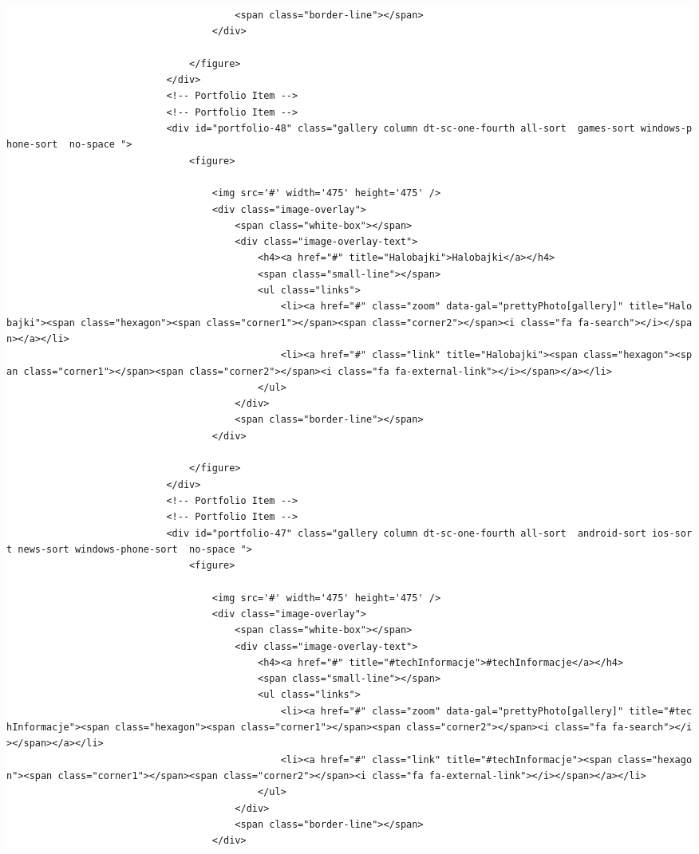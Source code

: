                                             <span class="border-line"></span>
                                        </div>

                                    </figure>
                                </div>
                                <!-- Portfolio Item -->
                                <!-- Portfolio Item -->
                                <div id="portfolio-48" class="gallery column dt-sc-one-fourth all-sort  games-sort windows-phone-sort  no-space ">
                                    <figure>

                                        <img src='#' width='475' height='475' />
                                        <div class="image-overlay">
                                            <span class="white-box"></span>
                                            <div class="image-overlay-text">
                                                <h4><a href="#" title="Halobajki">Halobajki</a></h4>
                                                <span class="small-line"></span>
                                                <ul class="links">
                                                    <li><a href="#" class="zoom" data-gal="prettyPhoto[gallery]" title="Halobajki"><span class="hexagon"><span class="corner1"></span><span class="corner2"></span><i class="fa fa-search"></i></span></a></li>
                                                    <li><a href="#" class="link" title="Halobajki"><span class="hexagon"><span class="corner1"></span><span class="corner2"></span><i class="fa fa-external-link"></i></span></a></li>
                                                </ul>
                                            </div>
                                            <span class="border-line"></span>
                                        </div>

                                    </figure>
                                </div>
                                <!-- Portfolio Item -->
                                <!-- Portfolio Item -->
                                <div id="portfolio-47" class="gallery column dt-sc-one-fourth all-sort  android-sort ios-sort news-sort windows-phone-sort  no-space ">
                                    <figure>

                                        <img src='#' width='475' height='475' />
                                        <div class="image-overlay">
                                            <span class="white-box"></span>
                                            <div class="image-overlay-text">
                                                <h4><a href="#" title="#techInformacje">#techInformacje</a></h4>
                                                <span class="small-line"></span>
                                                <ul class="links">
                                                    <li><a href="#" class="zoom" data-gal="prettyPhoto[gallery]" title="#techInformacje"><span class="hexagon"><span class="corner1"></span><span class="corner2"></span><i class="fa fa-search"></i></span></a></li>
                                                    <li><a href="#" class="link" title="#techInformacje"><span class="hexagon"><span class="corner1"></span><span class="corner2"></span><i class="fa fa-external-link"></i></span></a></li>
                                                </ul>
                                            </div>
                                            <span class="border-line"></span>
                                        </div>
